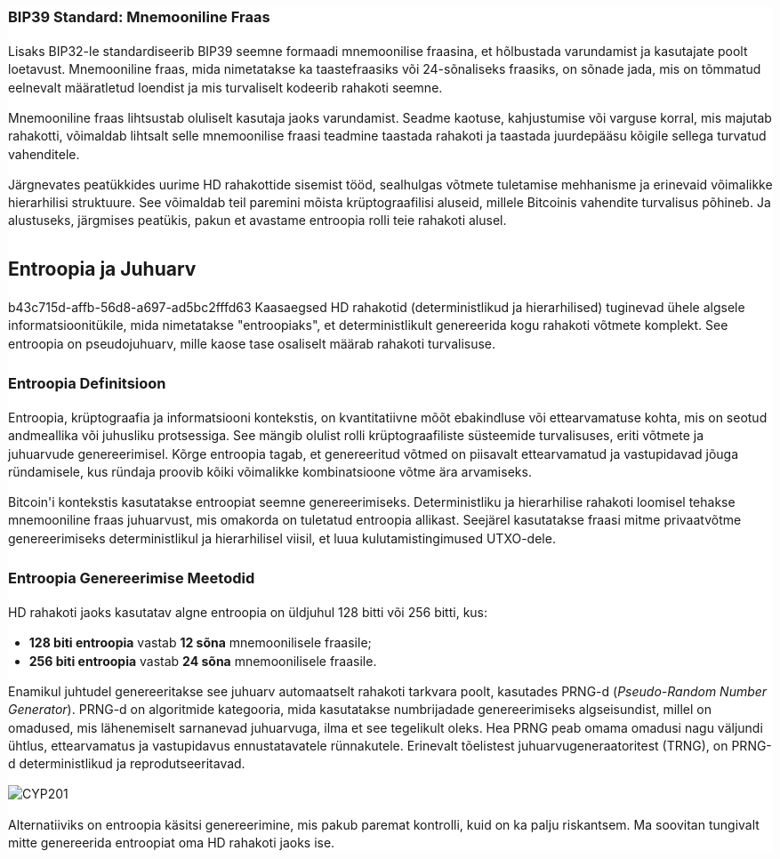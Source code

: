 ### BIP39 Standard: Mnemooniline Fraas

Lisaks BIP32-le standardiseerib BIP39 seemne formaadi mnemoonilise fraasina, et hõlbustada varundamist ja kasutajate poolt loetavust. Mnemooniline fraas, mida nimetatakse ka taastefraasiks või 24-sõnaliseks fraasiks, on sõnade jada, mis on tõmmatud eelnevalt määratletud loendist ja mis turvaliselt kodeerib rahakoti seemne.

Mnemooniline fraas lihtsustab oluliselt kasutaja jaoks varundamist. Seadme kaotuse, kahjustumise või varguse korral, mis majutab rahakotti, võimaldab lihtsalt selle mnemoonilise fraasi teadmine taastada rahakoti ja taastada juurdepääsu kõigile sellega turvatud vahenditele.

Järgnevates peatükkides uurime HD rahakottide sisemist tööd, sealhulgas võtmete tuletamise mehhanisme ja erinevaid võimalikke hierarhilisi struktuure. See võimaldab teil paremini mõista krüptograafilisi aluseid, millele Bitcoinis vahendite turvalisus põhineb. Ja alustuseks, järgmises peatükis, pakun et avastame entroopia rolli teie rahakoti alusel.

## Entroopia ja Juhuarv

<chapterId>b43c715d-affb-56d8-a697-ad5bc2fffd63</chapterId>
Kaasaegsed HD rahakotid (deterministlikud ja hierarhilised) tuginevad ühele algsele informatsioonitükile, mida nimetatakse "entroopiaks", et deterministlikult genereerida kogu rahakoti võtmete komplekt. See entroopia on pseudojuhuarv, mille kaose tase osaliselt määrab rahakoti turvalisuse.

### Entroopia Definitsioon

Entroopia, krüptograafia ja informatsiooni kontekstis, on kvantitatiivne mõõt ebakindluse või ettearvamatuse kohta, mis on seotud andmeallika või juhusliku protsessiga. See mängib olulist rolli krüptograafiliste süsteemide turvalisuses, eriti võtmete ja juhuarvude genereerimisel. Kõrge entroopia tagab, et genereeritud võtmed on piisavalt ettearvamatud ja vastupidavad jõuga ründamisele, kus ründaja proovib kõiki võimalikke kombinatsioone võtme ära arvamiseks.

Bitcoin'i kontekstis kasutatakse entroopiat seemne genereerimiseks. Deterministliku ja hierarhilise rahakoti loomisel tehakse mnemooniline fraas juhuarvust, mis omakorda on tuletatud entroopia allikast. Seejärel kasutatakse fraasi mitme privaatvõtme genereerimiseks deterministlikul ja hierarhilisel viisil, et luua kulutamistingimused UTXO-dele.

### Entroopia Genereerimise Meetodid

HD rahakoti jaoks kasutatav algne entroopia on üldjuhul 128 bitti või 256 bitti, kus:

- **128 biti entroopia** vastab **12 sõna** mnemoonilisele fraasile;
- **256 biti entroopia** vastab **24 sõna** mnemoonilisele fraasile.

Enamikul juhtudel genereeritakse see juhuarv automaatselt rahakoti tarkvara poolt, kasutades PRNG-d (_Pseudo-Random Number Generator_). PRNG-d on algoritmide kategooria, mida kasutatakse numbrijadade genereerimiseks algseisundist, millel on omadused, mis lähenemiselt sarnanevad juhuarvuga, ilma et see tegelikult oleks. Hea PRNG peab omama omadusi nagu väljundi ühtlus, ettearvamatus ja vastupidavus ennustatavatele rünnakutele. Erinevalt tõelistest juhuarvugeneraatoritest (TRNG), on PRNG-d deterministlikud ja reprodutseeritavad.

![CYP201](assets/fr/035.webp)

Alternatiiviks on entroopia käsitsi genereerimine, mis pakub paremat kontrolli, kuid on ka palju riskantsem. Ma soovitan tungivalt mitte genereerida entroopiat oma HD rahakoti jaoks ise.
